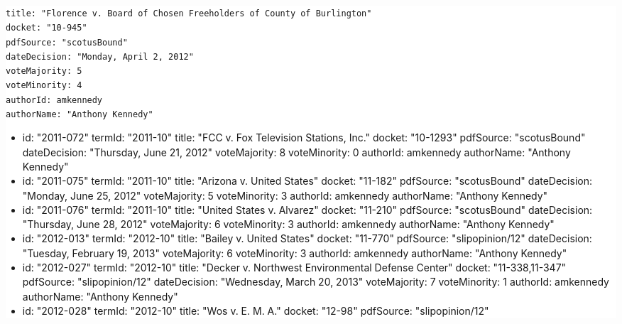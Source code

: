     title: "Florence v. Board of Chosen Freeholders of County of Burlington"
    docket: "10-945"
    pdfSource: "scotusBound"
    dateDecision: "Monday, April 2, 2012"
    voteMajority: 5
    voteMinority: 4
    authorId: amkennedy
    authorName: "Anthony Kennedy"
  - id: "2011-072"
    termId: "2011-10"
    title: "FCC v. Fox Television Stations, Inc."
    docket: "10-1293"
    pdfSource: "scotusBound"
    dateDecision: "Thursday, June 21, 2012"
    voteMajority: 8
    voteMinority: 0
    authorId: amkennedy
    authorName: "Anthony Kennedy"
  - id: "2011-075"
    termId: "2011-10"
    title: "Arizona v. United States"
    docket: "11-182"
    pdfSource: "scotusBound"
    dateDecision: "Monday, June 25, 2012"
    voteMajority: 5
    voteMinority: 3
    authorId: amkennedy
    authorName: "Anthony Kennedy"
  - id: "2011-076"
    termId: "2011-10"
    title: "United States v. Alvarez"
    docket: "11-210"
    pdfSource: "scotusBound"
    dateDecision: "Thursday, June 28, 2012"
    voteMajority: 6
    voteMinority: 3
    authorId: amkennedy
    authorName: "Anthony Kennedy"
  - id: "2012-013"
    termId: "2012-10"
    title: "Bailey v. United States"
    docket: "11-770"
    pdfSource: "slipopinion/12"
    dateDecision: "Tuesday, February 19, 2013"
    voteMajority: 6
    voteMinority: 3
    authorId: amkennedy
    authorName: "Anthony Kennedy"
  - id: "2012-027"
    termId: "2012-10"
    title: "Decker v. Northwest Environmental Defense Center"
    docket: "11-338,11-347"
    pdfSource: "slipopinion/12"
    dateDecision: "Wednesday, March 20, 2013"
    voteMajority: 7
    voteMinority: 1
    authorId: amkennedy
    authorName: "Anthony Kennedy"
  - id: "2012-028"
    termId: "2012-10"
    title: "Wos v. E. M. A."
    docket: "12-98"
    pdfSource: "slipopinion/12"
